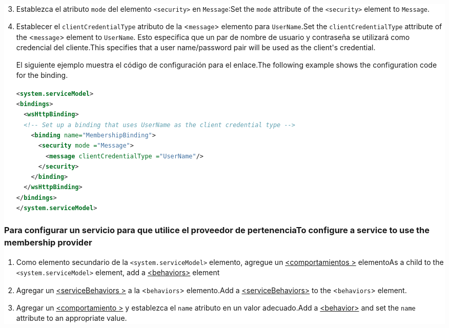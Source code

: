 3. <span data-ttu-id="0561a-128">Establezca el atributo `mode` del elemento `<security>` en `Message`:</span><span class="sxs-lookup"><span data-stu-id="0561a-128">Set the `mode` attribute of the `<security>` element to `Message`.</span></span>  
  
4. <span data-ttu-id="0561a-129">Establecer el `clientCredentialType` atributo de la <`message`> elemento para `UserName`.</span><span class="sxs-lookup"><span data-stu-id="0561a-129">Set the `clientCredentialType` attribute of the <`message`> element to `UserName`.</span></span> <span data-ttu-id="0561a-130">Esto especifica que un par de nombre de usuario y contraseña se utilizará como credencial del cliente.</span><span class="sxs-lookup"><span data-stu-id="0561a-130">This specifies that a user name/password pair will be used as the client's credential.</span></span>  
  
     <span data-ttu-id="0561a-131">El siguiente ejemplo muestra el código de configuración para el enlace.</span><span class="sxs-lookup"><span data-stu-id="0561a-131">The following example shows the configuration code for the binding.</span></span>  
  
    ```xml  
    <system.serviceModel>  
    <bindings>  
      <wsHttpBinding>  
      <!-- Set up a binding that uses UserName as the client credential type -->  
        <binding name="MembershipBinding">  
          <security mode ="Message">  
            <message clientCredentialType ="UserName"/>  
          </security>  
        </binding>  
      </wsHttpBinding>  
    </bindings>  
    </system.serviceModel>  
    ```  
  
### <a name="to-configure-a-service-to-use-the-membership-provider"></a><span data-ttu-id="0561a-132">Para configurar un servicio para que utilice el proveedor de pertenencia</span><span class="sxs-lookup"><span data-stu-id="0561a-132">To configure a service to use the membership provider</span></span>  
  
1. <span data-ttu-id="0561a-133">Como elemento secundario de la `<system.serviceModel>` elemento, agregue un [ \<comportamientos >](../../../../docs/framework/configure-apps/file-schema/wcf/behaviors.md) elemento</span><span class="sxs-lookup"><span data-stu-id="0561a-133">As a child to the `<system.serviceModel>` element, add a [\<behaviors>](../../../../docs/framework/configure-apps/file-schema/wcf/behaviors.md) element</span></span>  
  
2. <span data-ttu-id="0561a-134">Agregar un [ \<serviceBehaviors >](../../../../docs/framework/configure-apps/file-schema/wcf/servicebehaviors.md) a la <`behaviors`> elemento.</span><span class="sxs-lookup"><span data-stu-id="0561a-134">Add a [\<serviceBehaviors>](../../../../docs/framework/configure-apps/file-schema/wcf/servicebehaviors.md) to the <`behaviors`> element.</span></span>  
  
3. <span data-ttu-id="0561a-135">Agregar un [ \<comportamiento >](../../../../docs/framework/configure-apps/file-schema/wcf/behavior-of-endpointbehaviors.md) y establezca el `name` atributo en un valor adecuado.</span><span class="sxs-lookup"><span data-stu-id="0561a-135">Add a [\<behavior>](../../../../docs/framework/configure-apps/file-schema/wcf/behavior-of-endpointbehaviors.md) and set the `name` attribute to an appropriate value.</span></span>  
  